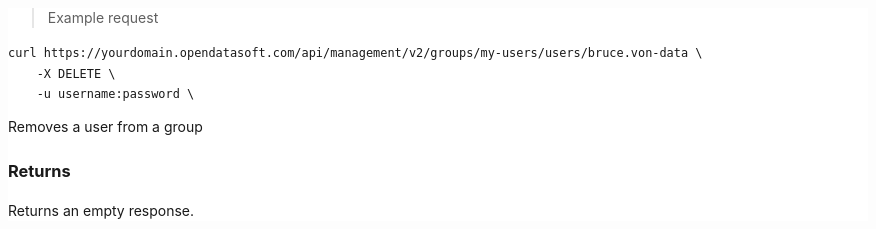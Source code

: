 > Example request

```shell
curl https://yourdomain.opendatasoft.com/api/management/v2/groups/my-users/users/bruce.von-data \
    -X DELETE \
    -u username:password \
```

Removes a user from a group

### Returns

Returns an empty response.

